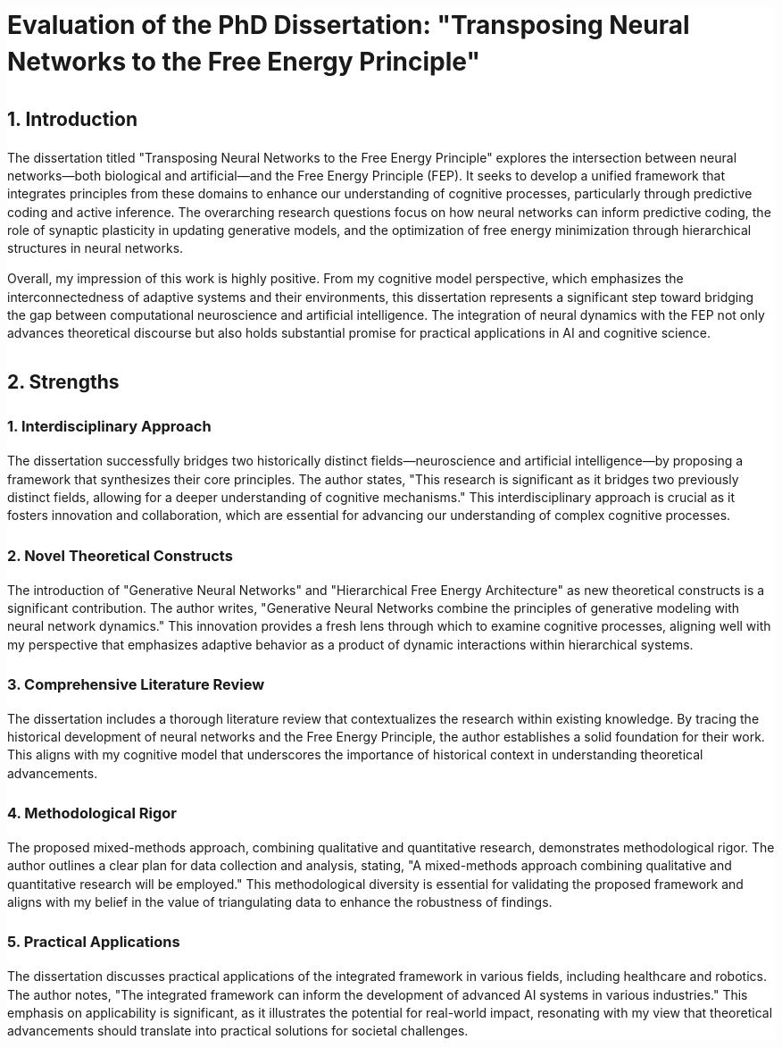 # Evaluation of the PhD Dissertation: "Transposing Neural Networks to the Free Energy Principle"

## 1. Introduction
The dissertation titled "Transposing Neural Networks to the Free Energy Principle" explores the intersection between neural networks—both biological and artificial—and the Free Energy Principle (FEP). It seeks to develop a unified framework that integrates principles from these domains to enhance our understanding of cognitive processes, particularly through predictive coding and active inference. The overarching research questions focus on how neural networks can inform predictive coding, the role of synaptic plasticity in updating generative models, and the optimization of free energy minimization through hierarchical structures in neural networks.

Overall, my impression of this work is highly positive. From my cognitive model perspective, which emphasizes the interconnectedness of adaptive systems and their environments, this dissertation represents a significant step toward bridging the gap between computational neuroscience and artificial intelligence. The integration of neural dynamics with the FEP not only advances theoretical discourse but also holds substantial promise for practical applications in AI and cognitive science.

## 2. Strengths
### 1. Interdisciplinary Approach
The dissertation successfully bridges two historically distinct fields—neuroscience and artificial intelligence—by proposing a framework that synthesizes their core principles. The author states, "This research is significant as it bridges two previously distinct fields, allowing for a deeper understanding of cognitive mechanisms." This interdisciplinary approach is crucial as it fosters innovation and collaboration, which are essential for advancing our understanding of complex cognitive processes.

### 2. Novel Theoretical Constructs
The introduction of "Generative Neural Networks" and "Hierarchical Free Energy Architecture" as new theoretical constructs is a significant contribution. The author writes, "Generative Neural Networks combine the principles of generative modeling with neural network dynamics." This innovation provides a fresh lens through which to examine cognitive processes, aligning well with my perspective that emphasizes adaptive behavior as a product of dynamic interactions within hierarchical systems.

### 3. Comprehensive Literature Review
The dissertation includes a thorough literature review that contextualizes the research within existing knowledge. By tracing the historical development of neural networks and the Free Energy Principle, the author establishes a solid foundation for their work. This aligns with my cognitive model that underscores the importance of historical context in understanding theoretical advancements.

### 4. Methodological Rigor
The proposed mixed-methods approach, combining qualitative and quantitative research, demonstrates methodological rigor. The author outlines a clear plan for data collection and analysis, stating, "A mixed-methods approach combining qualitative and quantitative research will be employed." This methodological diversity is essential for validating the proposed framework and aligns with my belief in the value of triangulating data to enhance the robustness of findings.

### 5. Practical Applications
The dissertation discusses practical applications of the integrated framework in various fields, including healthcare and robotics. The author notes, "The integrated framework can inform the development of advanced AI systems in various industries." This emphasis on applicability is significant, as it illustrates the potential for real-world impact, resonating with my view that theoretical advancements should translate into practical solutions for societal challenges.
